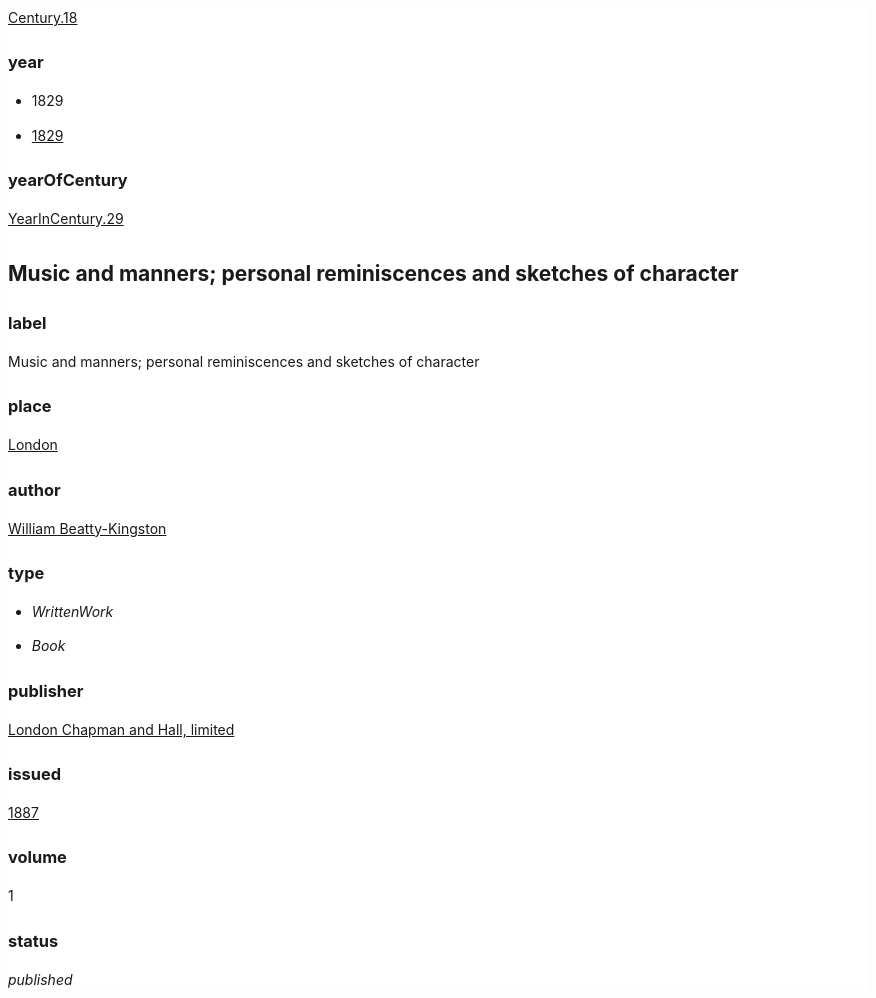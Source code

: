 
[Century.18](#Century.18)

### year

 - 1829

 - [1829](#1829)

### yearOfCentury


[YearInCentury.29](#YearInCentury.29)

## Music and manners; personal reminiscences and sketches of character

### label


Music and manners; personal reminiscences and sketches of character

### place


[London](#London)

### author


[William Beatty-Kingston](#William-Beatty-Kingston)

### type

 - *WrittenWork*

 - *Book*

### publisher


[London Chapman and Hall, limited](#London-Chapman-and-Hall-limited)

### issued


[1887](#1887)

### volume


1

### status


*published*
